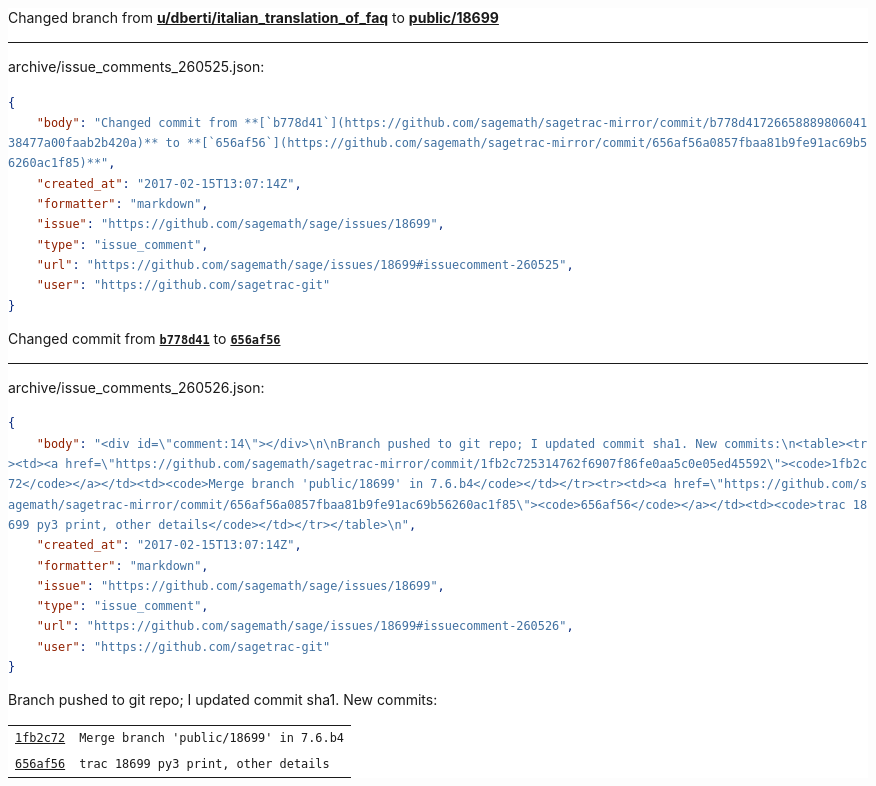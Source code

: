 Changed branch from **[u/dberti/italian_translation_of_faq](https://github.com/sagemath/sagetrac-mirror/tree/u/dberti/italian_translation_of_faq)** to **[public/18699](https://github.com/sagemath/sagetrac-mirror/tree/public/18699)**



---

archive/issue_comments_260525.json:
```json
{
    "body": "Changed commit from **[`b778d41`](https://github.com/sagemath/sagetrac-mirror/commit/b778d4172665888980604138477a00faab2b420a)** to **[`656af56`](https://github.com/sagemath/sagetrac-mirror/commit/656af56a0857fbaa81b9fe91ac69b56260ac1f85)**",
    "created_at": "2017-02-15T13:07:14Z",
    "formatter": "markdown",
    "issue": "https://github.com/sagemath/sage/issues/18699",
    "type": "issue_comment",
    "url": "https://github.com/sagemath/sage/issues/18699#issuecomment-260525",
    "user": "https://github.com/sagetrac-git"
}
```

Changed commit from **[`b778d41`](https://github.com/sagemath/sagetrac-mirror/commit/b778d4172665888980604138477a00faab2b420a)** to **[`656af56`](https://github.com/sagemath/sagetrac-mirror/commit/656af56a0857fbaa81b9fe91ac69b56260ac1f85)**



---

archive/issue_comments_260526.json:
```json
{
    "body": "<div id=\"comment:14\"></div>\n\nBranch pushed to git repo; I updated commit sha1. New commits:\n<table><tr><td><a href=\"https://github.com/sagemath/sagetrac-mirror/commit/1fb2c725314762f6907f86fe0aa5c0e05ed45592\"><code>1fb2c72</code></a></td><td><code>Merge branch 'public/18699' in 7.6.b4</code></td></tr><tr><td><a href=\"https://github.com/sagemath/sagetrac-mirror/commit/656af56a0857fbaa81b9fe91ac69b56260ac1f85\"><code>656af56</code></a></td><td><code>trac 18699 py3 print, other details</code></td></tr></table>\n",
    "created_at": "2017-02-15T13:07:14Z",
    "formatter": "markdown",
    "issue": "https://github.com/sagemath/sage/issues/18699",
    "type": "issue_comment",
    "url": "https://github.com/sagemath/sage/issues/18699#issuecomment-260526",
    "user": "https://github.com/sagetrac-git"
}
```

<div id="comment:14"></div>

Branch pushed to git repo; I updated commit sha1. New commits:
<table><tr><td><a href="https://github.com/sagemath/sagetrac-mirror/commit/1fb2c725314762f6907f86fe0aa5c0e05ed45592"><code>1fb2c72</code></a></td><td><code>Merge branch 'public/18699' in 7.6.b4</code></td></tr><tr><td><a href="https://github.com/sagemath/sagetrac-mirror/commit/656af56a0857fbaa81b9fe91ac69b56260ac1f85"><code>656af56</code></a></td><td><code>trac 18699 py3 print, other details</code></td></tr></table>
